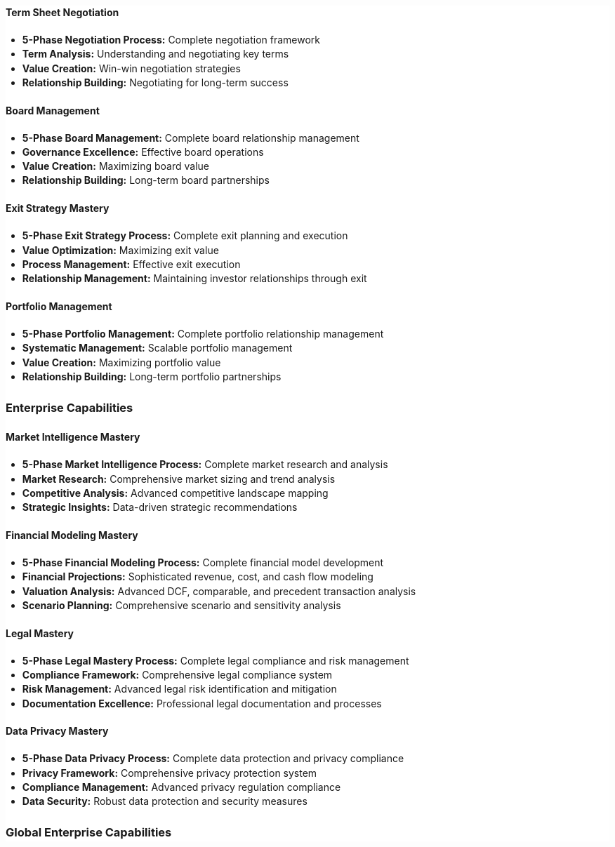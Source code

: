 #### **Term Sheet Negotiation**
- **5-Phase Negotiation Process:** Complete negotiation framework
- **Term Analysis:** Understanding and negotiating key terms
- **Value Creation:** Win-win negotiation strategies
- **Relationship Building:** Negotiating for long-term success

#### **Board Management**
- **5-Phase Board Management:** Complete board relationship management
- **Governance Excellence:** Effective board operations
- **Value Creation:** Maximizing board value
- **Relationship Building:** Long-term board partnerships

#### **Exit Strategy Mastery**
- **5-Phase Exit Strategy Process:** Complete exit planning and execution
- **Value Optimization:** Maximizing exit value
- **Process Management:** Effective exit execution
- **Relationship Management:** Maintaining investor relationships through exit

#### **Portfolio Management**
- **5-Phase Portfolio Management:** Complete portfolio relationship management
- **Systematic Management:** Scalable portfolio management
- **Value Creation:** Maximizing portfolio value
- **Relationship Building:** Long-term portfolio partnerships

### **Enterprise Capabilities**

#### **Market Intelligence Mastery**
- **5-Phase Market Intelligence Process:** Complete market research and analysis
- **Market Research:** Comprehensive market sizing and trend analysis
- **Competitive Analysis:** Advanced competitive landscape mapping
- **Strategic Insights:** Data-driven strategic recommendations

#### **Financial Modeling Mastery**
- **5-Phase Financial Modeling Process:** Complete financial model development
- **Financial Projections:** Sophisticated revenue, cost, and cash flow modeling
- **Valuation Analysis:** Advanced DCF, comparable, and precedent transaction analysis
- **Scenario Planning:** Comprehensive scenario and sensitivity analysis

#### **Legal Mastery**
- **5-Phase Legal Mastery Process:** Complete legal compliance and risk management
- **Compliance Framework:** Comprehensive legal compliance system
- **Risk Management:** Advanced legal risk identification and mitigation
- **Documentation Excellence:** Professional legal documentation and processes

#### **Data Privacy Mastery**
- **5-Phase Data Privacy Process:** Complete data protection and privacy compliance
- **Privacy Framework:** Comprehensive privacy protection system
- **Compliance Management:** Advanced privacy regulation compliance
- **Data Security:** Robust data protection and security measures

### **Global Enterprise Capabilities**
